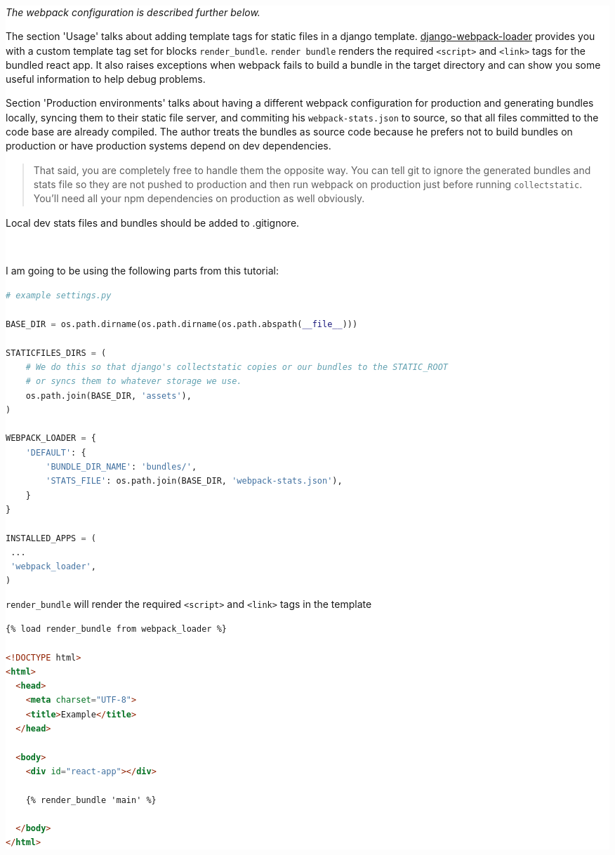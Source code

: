 _The webpack configuration is described further below._ 

The section 'Usage' talks about adding template tags for static files in a django template. [django-webpack-loader] provides you with a custom template tag set for blocks `render_bundle`. `render bundle` renders the required `<script>` and `<link>` tags for the bundled react app. It also raises exceptions when webpack fails to build a bundle in the target directory and can show  you some useful information to help debug problems.

Section 'Production environments' talks about having a different webpack configuration for production and generating bundles locally, syncing them to their static file server, and commiting his `webpack-stats.json` to source, so that all files committed to the code base are already compiled. The author treats the bundles as source code because he prefers not to build bundles on production or have production systems depend on dev dependencies. 

> That said, you are completely free to handle them the opposite way. You can tell git to ignore the generated bundles and stats file so they are not pushed to production and then run webpack on production just before running `collectstatic`. You’ll need all your npm dependencies on production as well obviously.

Local dev stats files and bundles should be added to .gitignore.

<br> 

I am going to be using the following parts from this tutorial:
```python 
# example settings.py 

BASE_DIR = os.path.dirname(os.path.dirname(os.path.abspath(__file__)))

STATICFILES_DIRS = (
    # We do this so that django's collectstatic copies or our bundles to the STATIC_ROOT 
    # or syncs them to whatever storage we use.
    os.path.join(BASE_DIR, 'assets'), 
)

WEBPACK_LOADER = {
    'DEFAULT': {
        'BUNDLE_DIR_NAME': 'bundles/',
        'STATS_FILE': os.path.join(BASE_DIR, 'webpack-stats.json'),
    }
}

INSTALLED_APPS = (
 ...
 'webpack_loader',
)
```

`render_bundle` will render the required `<script>` and `<link>` tags in the template

```html
{% load render_bundle from webpack_loader %}

<!DOCTYPE html>
<html>
  <head>
    <meta charset="UTF-8">
    <title>Example</title>
  </head>

  <body>
    <div id="react-app"></div>

    {% render_bundle 'main' %}

  </body>
</html>
```

[Using Webpack transparently with Django + hot reloading React components as a bonus]: https://owais.lone.pw/blog/webpack-plus-reactjs-and-django/
[Why I love Create React App]: https://medium.com/@tuchk4/why-i-love-create-react-app-e63b1be689a3
[merits of CRA]: https://twitter.com/dan_abramov/status/802582517173944320?lang=en
[Deploying Python and Django Apps on Heroku]: https://devcenter.heroku.com/articles/deploying-python
[Configuring Django Apps for Heroku]: https://devcenter.heroku.com/articles/django-app-configuration
[Django and Static Assets]: https://devcenter.heroku.com/articles/django-assets
[django-webpack-loader]: https://github.com/owais/django-webpack-loader/
[webpack-bundle-tracker]: https://github.com/owais/webpack-bundle-tracker
[create-react-app]: https://github.com/facebook/create-react-app#create-react-app-
[Django]: https://docs.djangoproject.com/en/2.0/
[DRF]: http://www.django-rest-framework.org/#api-guide
[django-cors-headers]: https://github.com/ottoyiu/django-cors-headers
[WhiteNoise]: https://github.com/evansd/whitenoise/blob/9238341a348c57e20a0f4bab34fb93b86c7d59be/docs/index.rst
[Gunicorn]: https://devcenter.heroku.com/articles/python-gunicorn
[react-app-rewired]: https://github.com/timarney/react-app-rewired
[TemplateView]: https://docs.djangoproject.com/en/2.0/ref/class-based-views/base/#templateview
[npm run eject]: https://github.com/AgentBoo/django-hyakunin-isshu/blob/master/housekeeping/lab-book-4.md#modern-django-part-1-setting-up-django-and-react-created-05-10-2017-accessed-16-05-2018
[extend the CRA webpack configuration using hacks]: https://github.com/AgentBoo/django-hyakunin-isshu/blob/master/housekeeping/lab-book-4.md#extending-cra-webpack-config
[sundayguru]: https://github.com/sundayguru/django-react-heroku